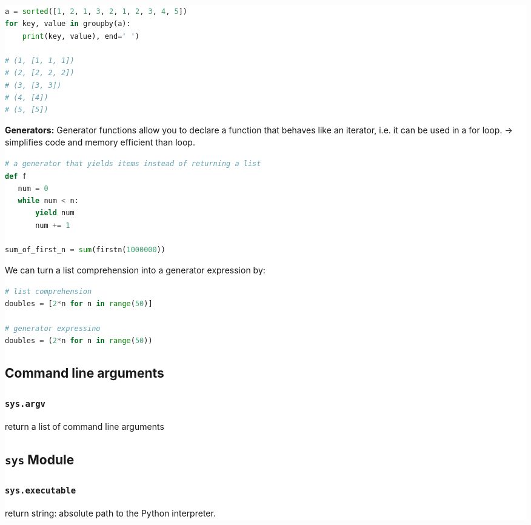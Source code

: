 ```python
a = sorted([1, 2, 1, 3, 2, 1, 2, 3, 4, 5])
for key, value in groupby(a):
    print(key, value), end=' ')
    
# (1, [1, 1, 1])
# (2, [2, 2, 2]) 
# (3, [3, 3]) 
# (4, [4]) 
# (5, [5]) 
```

**Generators:**
Generator functions allow you to declare a function that behaves like an iterator, i.e. it can be used in a for loop. 
-> simplifies code and memory efficient than loop.
```python
# a generator that yields items instead of returning a list
def f
   num = 0
   while num < n:
       yield num
       num += 1

sum_of_first_n = sum(firstn(1000000))

```

We can turn a list comprehension into a generator expression by:
```python
# list comprehension
doubles = [2*n for n in range(50)]

# generator expressino
doubles = (2*n for n in range(50))
```










## Command line arguments

### `sys.argv`
return a list of command line arguments 

## `sys` Module
### `sys.executable`
return string: absolute path to the Python interpreter.
